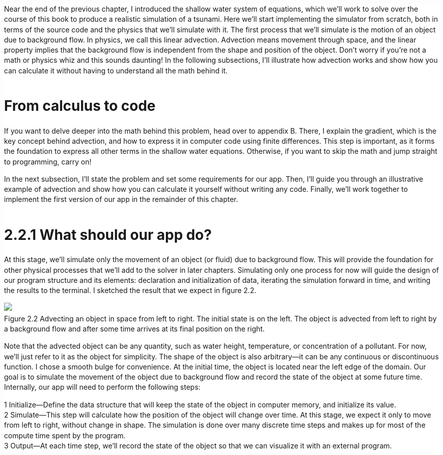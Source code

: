 Near the end of the previous chapter, I introduced the shallow water system of equations, which we’ll work to solve over the course of this book to produce a realistic simulation of a tsunami. Here we’ll start implementing the simulator from scratch, both in terms of the source code and the physics that we’ll simulate with it. The first process that we’ll simulate is the motion of an object due to background flow. In physics, we call this linear advection. Advection means movement through space, and the linear property implies that the background flow is independent from the shape and position of the object. Don’t worry if you’re not a math or physics whiz and this sounds daunting! In the following subsections, I’ll illustrate how advection works and show how you can calculate it without having to understand all the math behind it.  

# From calculus to code  

If you want to delve deeper into the math behind this problem, head over to appendix B. There, I explain the gradient, which is the key concept behind advection, and how to express it in computer code using finite differences. This step is important, as it forms the foundation to express all other terms in the shallow water equations. Otherwise, if you want to skip the math and jump straight to programming, carry on!  

In the next subsection, I’ll state the problem and set some requirements for our app. Then, I’ll guide you through an illustrative example of advection and show how you can calculate it yourself without writing any code. Finally, we’ll work together to implement the first version of our app in the remainder of this chapter.  

# 2.2.1 What should our app do?  

At this stage, we’ll simulate only the movement of an object (or fluid) due to background flow. This will provide the foundation for other physical processes that we’ll add to the solver in later chapters. Simulating only one process for now will guide the design of our program structure and its elements: declaration and initialization of data, iterating the simulation forward in time, and writing the results to the terminal. I sketched the result that we expect in figure 2.2.  

![](https://cdn-mineru.openxlab.org.cn/extract/835492be-df92-4072-9cb1-7d6f5c56b9ec/afa9bc39a73e21be5265c7f7451a029f8d05226ce437d658908d3fd21f306397.jpg)  
Figure 2.2 Advecting an object in space from left to right. The initial state is on the left. The object is advected from left to right by a background flow and after some time arrives at its final position on the right.  

Note that the advected object can be any quantity, such as water height, temperature, or concentration of a pollutant. For now, we’ll just refer to it as the object for simplicity. The shape of the object is also arbitrary—it can be any continuous or discontinuous function. I chose a smooth bulge for convenience. At the initial time, the object is located near the left edge of the domain. Our goal is to simulate the movement of the object due to background flow and record the state of the object at some future time. Internally, our app will need to perform the following steps:  

1 Initialize—Define the data structure that will keep the state of the object in computer memory, and initialize its value.   
2 Simulate—This step will calculate how the position of the object will change over time. At this stage, we expect it only to move from left to right, without change in shape. The simulation is done over many discrete time steps and makes up for most of the compute time spent by the program.   
3 Output—At each time step, we’ll record the state of the object so that we can visualize it with an external program.  
